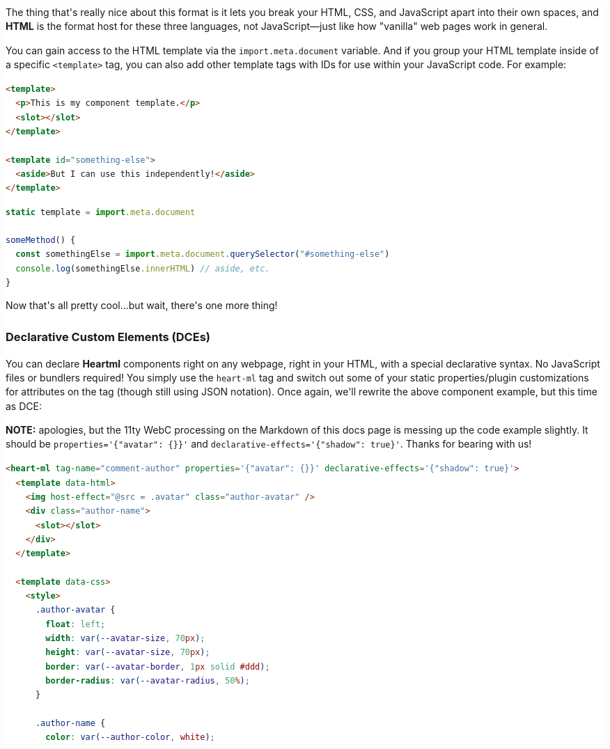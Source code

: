 The thing that's really nice about this format is it lets you break your HTML, CSS, and JavaScript apart into their own spaces, and **HTML** is the format host for these three languages, not JavaScript—just like how "vanilla" web pages work in general.

You can gain access to the HTML template via the `import.meta.document` variable. And if you group your HTML template inside of a specific `<template>` tag, you can also add other template tags with IDs for use within your JavaScript code. For example:

<code-example webc:raw>

```html
<template>
  <p>This is my component template.</p>
  <slot></slot>
</template>

<template id="something-else">
  <aside>But I can use this independently!</aside>
</template>
```

```js
static template = import.meta.document

someMethod() {
  const somethingElse = import.meta.document.querySelector("#something-else")
  console.log(somethingElse.innerHTML) // aside, etc.
}
```

</code-example>

Now that's all pretty cool…but wait, there's one more thing!

### Declarative Custom Elements (DCEs)

You can declare **Heartml** components right on any webpage, right in your HTML, with a special declarative syntax. No JavaScript files or bundlers required! You simply use the `heart-ml` tag and switch out some of your static properties/plugin customizations for attributes on the tag (though still using JSON notation). Once again, we'll rewrite the above component example, but this time as DCE:

**NOTE:** apologies, but the 11ty WebC processing on the Markdown of this docs page is messing up the code example slightly. It should be `properties='{"avatar": {}}'` and `declarative-effects='{"shadow": true}'`. Thanks for bearing with us!

<code-example webc:raw>

```html
<heart-ml tag-name="comment-author" properties='{"avatar": {}}' declarative-effects='{"shadow": true}'>
  <template data-html>
    <img host-effect="@src = .avatar" class="author-avatar" />
    <div class="author-name">
      <slot></slot>
    </div>
  </template>
  
  <template data-css>
    <style>
      .author-avatar {
        float: left;
        width: var(--avatar-size, 70px);
        height: var(--avatar-size, 70px);
        border: var(--avatar-border, 1px solid #ddd);
        border-radius: var(--avatar-radius, 50%);
      }
    
      .author-name {
        color: var(--author-color, white);
```